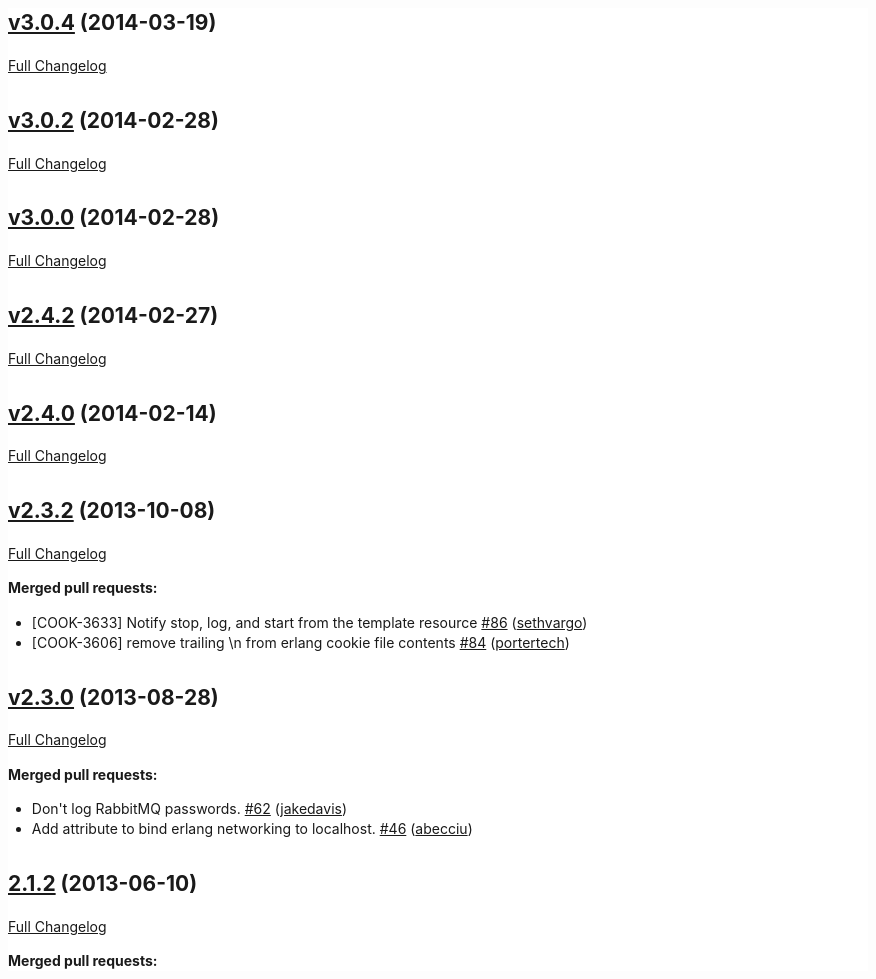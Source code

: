 ## [v3.0.4](https://github.com/rabbitmq/chef-cookbook/tree/v3.0.4) (2014-03-19)
[Full Changelog](https://github.com/rabbitmq/chef-cookbook/compare/v3.0.2...v3.0.4)

## [v3.0.2](https://github.com/rabbitmq/chef-cookbook/tree/v3.0.2) (2014-02-28)
[Full Changelog](https://github.com/rabbitmq/chef-cookbook/compare/v3.0.0...v3.0.2)

## [v3.0.0](https://github.com/rabbitmq/chef-cookbook/tree/v3.0.0) (2014-02-28)
[Full Changelog](https://github.com/rabbitmq/chef-cookbook/compare/v2.4.2...v3.0.0)

## [v2.4.2](https://github.com/rabbitmq/chef-cookbook/tree/v2.4.2) (2014-02-27)
[Full Changelog](https://github.com/rabbitmq/chef-cookbook/compare/v2.4.0...v2.4.2)

## [v2.4.0](https://github.com/rabbitmq/chef-cookbook/tree/v2.4.0) (2014-02-14)
[Full Changelog](https://github.com/rabbitmq/chef-cookbook/compare/v2.3.2...v2.4.0)

## [v2.3.2](https://github.com/rabbitmq/chef-cookbook/tree/v2.3.2) (2013-10-08)
[Full Changelog](https://github.com/rabbitmq/chef-cookbook/compare/v2.3.0...v2.3.2)

**Merged pull requests:**

- \[COOK-3633\] Notify stop, log, and start from the template resource [\#86](https://github.com/rabbitmq/chef-cookbook/pull/86) ([sethvargo](https://github.com/sethvargo))
- \[COOK-3606\] remove trailing \n from erlang cookie file contents [\#84](https://github.com/rabbitmq/chef-cookbook/pull/84) ([portertech](https://github.com/portertech))

## [v2.3.0](https://github.com/rabbitmq/chef-cookbook/tree/v2.3.0) (2013-08-28)
[Full Changelog](https://github.com/rabbitmq/chef-cookbook/compare/2.1.2...v2.3.0)

**Merged pull requests:**

- Don't log RabbitMQ passwords. [\#62](https://github.com/rabbitmq/chef-cookbook/pull/62) ([jakedavis](https://github.com/jakedavis))
- Add attribute to bind erlang networking to localhost. [\#46](https://github.com/rabbitmq/chef-cookbook/pull/46) ([abecciu](https://github.com/abecciu))

## [2.1.2](https://github.com/rabbitmq/chef-cookbook/tree/2.1.2) (2013-06-10)
[Full Changelog](https://github.com/rabbitmq/chef-cookbook/compare/2.1.0...2.1.2)

**Merged pull requests:**
